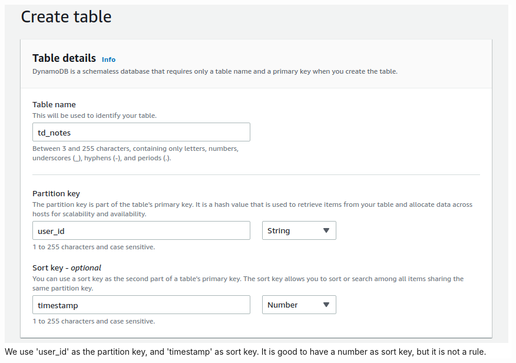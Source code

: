 ![pic7](./docs/imgs/pic7.png)
We use 'user_id' as the partition key, and 'timestamp' as sort key. It is good to have a number as sort key, but it is not a rule.
